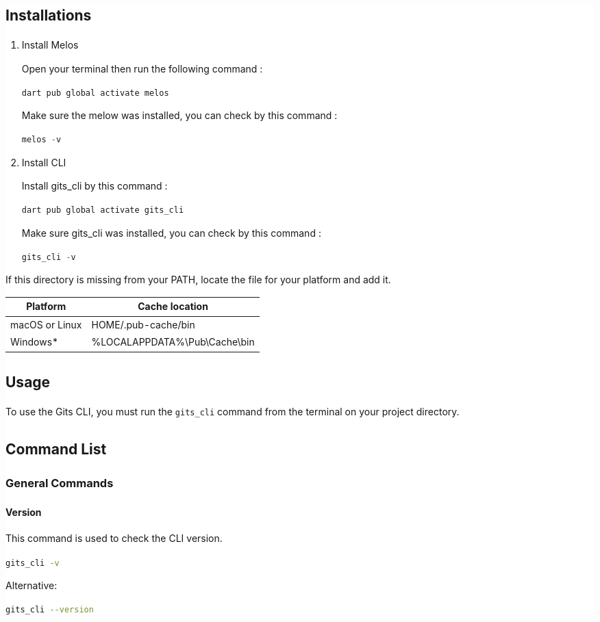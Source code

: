## Installations

1. Install Melos

   Open your terminal then run the following command :

   ```dart
   dart pub global activate melos
   ```

   Make sure the melow was installed, you can check by this command :

   ```dart
   melos -v
   ```

2. Install CLI

   Install gits_cli by this command :

   ```dart
   dart pub global activate gits_cli
   ```

   Make sure gits_cli was installed, you can check by this command :

   ```dart
   gits_cli -v
   ```

If this directory is missing from your PATH, locate the file for your platform and add it.

| Platform       | Cache location               |
|----------------|------------------------------|
| macOS or Linux | HOME/.pub-cache/bin          |
| Windows*       | %LOCALAPPDATA%\Pub\Cache\bin |

## Usage

To use the Gits CLI, you must run the `gits_cli` command from the terminal on your project directory.

## Command List

### General Commands

#### Version

This command is used to check the CLI version.

```bash
gits_cli -v
```

Alternative:

```bash
gits_cli --version
```
